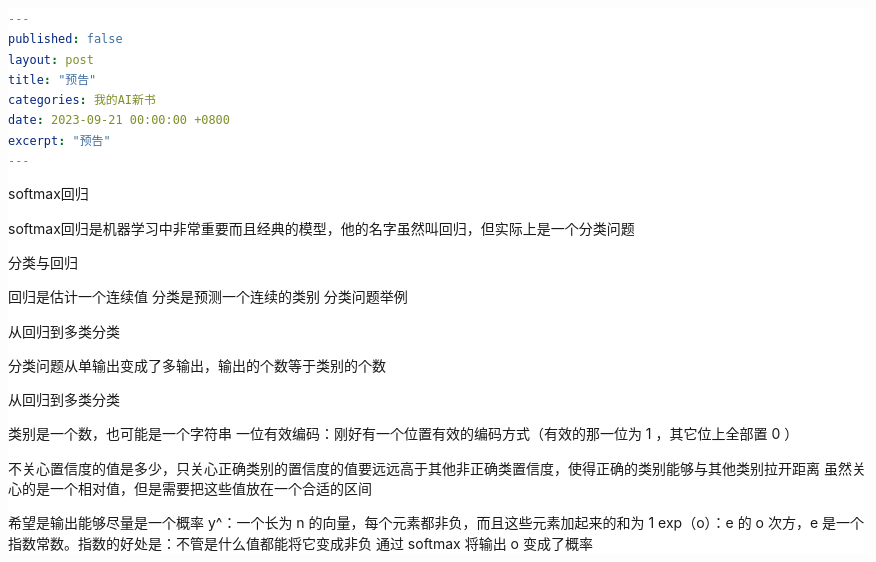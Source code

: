 ```yaml
---
published: false
layout: post
title: "预告"
categories: 我的AI新书
date: 2023-09-21 00:00:00 +0800
excerpt: "预告"
---
```



softmax回归




softmax回归是机器学习中非常重要而且经典的模型，他的名字虽然叫回归，但实际上是一个分类问题




分类与回归

回归是估计一个连续值
分类是预测一个连续的类别
分类问题举例














从回归到多类分类




分类问题从单输出变成了多输出，输出的个数等于类别的个数




从回归到多类分类




类别是一个数，也可能是一个字符串
一位有效编码：刚好有一个位置有效的编码方式（有效的那一位为 1 ，其它位上全部置 0 ）

不关心置信度的值是多少，只关心正确类别的置信度的值要远远高于其他非正确类置信度，使得正确的类别能够与其他类别拉开距离
虽然关心的是一个相对值，但是需要把这些值放在一个合适的区间

希望是输出能够尽量是一个概率
y^：一个长为 n 的向量，每个元素都非负，而且这些元素加起来的和为 1
exp（o）：e 的 o 次方，e 是一个指数常数。指数的好处是：不管是什么值都能将它变成非负
通过 softmax 将输出 o 变成了概率



